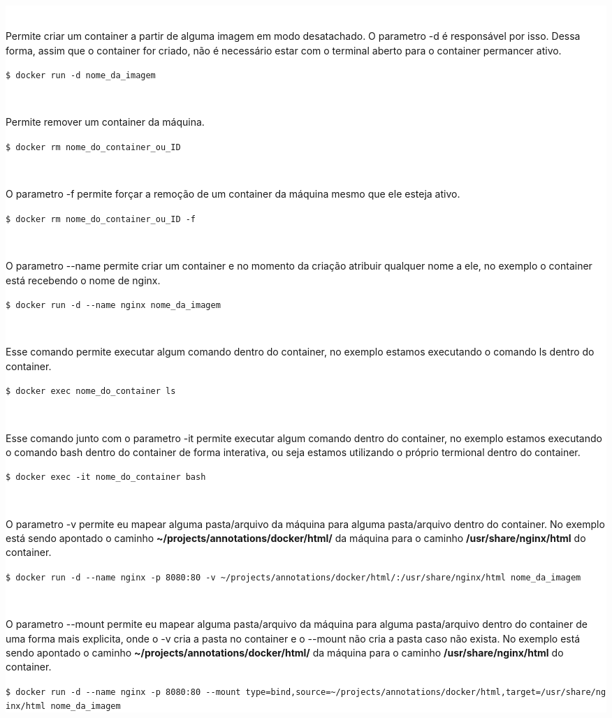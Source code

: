 </br>
<p>Permite criar um container a partir de alguma imagem em modo desatachado. O parametro -d é responsável por isso. Dessa forma, assim que o container for criado, não é necessário estar com o terminal aberto para o container permancer ativo.</p>
<pre>
<code>$ docker run -d nome_da_imagem</code>
</pre>

</br>
<p>Permite remover um container da máquina.</p>
<pre>
<code>$ docker rm nome_do_container_ou_ID</code>
</pre>

</br>
<p>O parametro -f permite forçar a remoção de um container da máquina mesmo que ele esteja ativo.</p>
<pre>
<code>$ docker rm nome_do_container_ou_ID -f</code>
</pre>

</br>
<p>O parametro --name permite criar um container e no momento da criação atribuir qualquer nome a ele, no exemplo o container está recebendo o nome de nginx.</p>
<pre>
<code>$ docker run -d --name nginx nome_da_imagem</code>
</pre>

</br>
<p>Esse comando permite executar algum comando dentro do container, no exemplo estamos executando o comando ls dentro do container.</p>
<pre>
<code>$ docker exec nome_do_container ls</code>
</pre>

</br>
<p>Esse comando junto com o parametro -it permite executar algum comando dentro do container, no exemplo estamos executando o comando bash dentro do container de forma interativa, ou seja estamos utilizando o próprio termional dentro do container.</p>
<pre>
<code>$ docker exec -it nome_do_container bash</code>
</pre>

</br>
<p>O parametro -v permite eu mapear alguma pasta/arquivo da máquina para alguma pasta/arquivo dentro do container. No exemplo está sendo apontado o caminho <strong>~/projects/annotations/docker/html/</strong> da máquina para o caminho <strong>/usr/share/nginx/html</strong> do container.</p>
<pre>
<code>$ docker run -d --name nginx -p 8080:80 -v ~/projects/annotations/docker/html/:/usr/share/nginx/html nome_da_imagem</code>
</pre>

</br>
<p>O parametro --mount permite eu mapear alguma pasta/arquivo da máquina para alguma pasta/arquivo dentro do container de uma forma mais explicita, onde o -v cria a pasta no container e o --mount não cria a pasta caso não exista. No exemplo está sendo apontado o caminho <strong>~/projects/annotations/docker/html/</strong> da máquina para o caminho <strong>/usr/share/nginx/html</strong> do container.</p>
<pre>
<code>$ docker run -d --name nginx -p 8080:80 --mount type=bind,source=~/projects/annotations/docker/html,target=/usr/share/nginx/html nome_da_imagem</code>
</pre>
